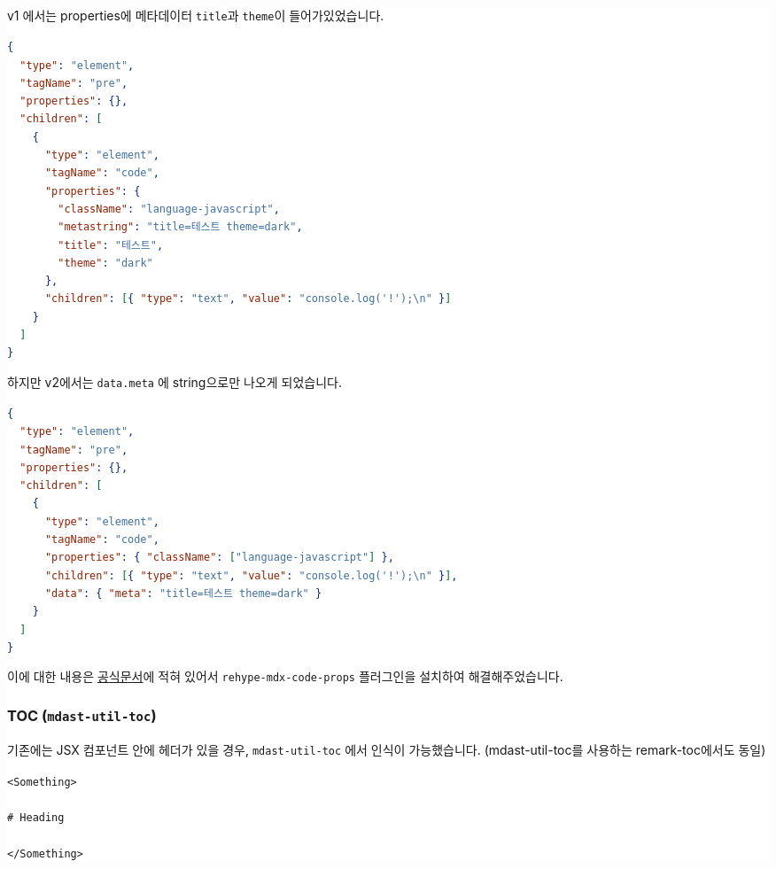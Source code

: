 v1 에서는 properties에 메타데이터 `title`과 `theme`이 들어가있었습니다.

```json {12,13}
{
  "type": "element",
  "tagName": "pre",
  "properties": {},
  "children": [
    {
      "type": "element",
      "tagName": "code",
      "properties": {
        "className": "language-javascript",
        "metastring": "title=테스트 theme=dark",
        "title": "테스트",
        "theme": "dark"
      },
      "children": [{ "type": "text", "value": "console.log('!');\n" }]
    }
  ]
}
```

하지만 v2에서는 `data.meta` 에 string으로만 나오게 되었습니다.

```json {11}
{
  "type": "element",
  "tagName": "pre",
  "properties": {},
  "children": [
    {
      "type": "element",
      "tagName": "code",
      "properties": { "className": ["language-javascript"] },
      "children": [{ "type": "text", "value": "console.log('!');\n" }],
      "data": { "meta": "title=테스트 theme=dark" }
    }
  ]
}
```

이에 대한 내용은 [공식문서](https://mdxjs.com/guides/syntax-highlighting/#syntax-highlighting-with-the-meta-field)에 적혀 있어서 `rehype-mdx-code-props` 플러그인을 설치하여 해결해주었습니다.

### TOC (`mdast-util-toc`)

기존에는 JSX 컴포넌트 안에 헤더가 있을 경우, `mdast-util-toc` 에서 인식이 가능했습니다. (mdast-util-toc를 사용하는 remark-toc에서도 동일)

```mdx
<Something>

# Heading

</Something>
```
